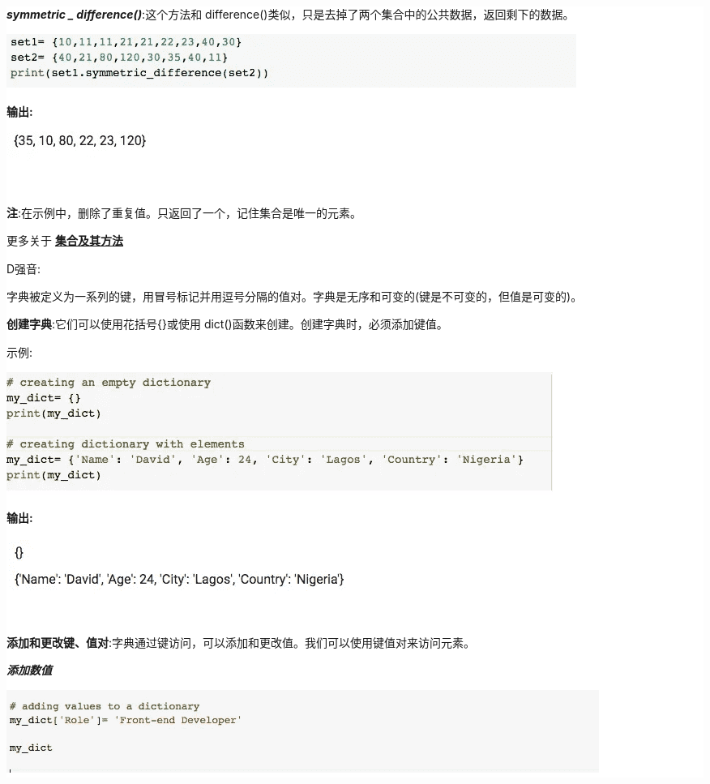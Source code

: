 ***symmetric _ difference()***:这个方法和 difference()类似，只是去掉了两个集合中的公共数据，返回剩下的数据。

![](img/1147c16f5905d1cb402147c49753492b.png)

**输出:**

![](img/bea33066c693fdf8e373b196f99907ec.png)

**注**:在示例中，删除了重复值。只返回了一个，记住集合是唯一的元素。

更多关于 [**集合及其方法**](https://docs.python.org/3/c-api/set.html)

D强音:

字典被定义为一系列的键，用冒号标记并用逗号分隔的值对。字典是无序和可变的(键是不可变的，但值是可变的)。

**创建字典**:它们可以使用花括号{}或使用 dict()函数来创建。创建字典时，必须添加键值。

示例:

![](img/c8f6dfeb7a6aced4535290a223de0eef.png)

**输出:**

![](img/5c99e3025a14a6e27d4d590ba2ba8073.png)

**添加和更改键、值对**:字典通过键访问，可以添加和更改值。我们可以使用键值对来访问元素。

***添加数值***

![](img/696a2ef3471152a3b45e94dacd59c40c.png)
